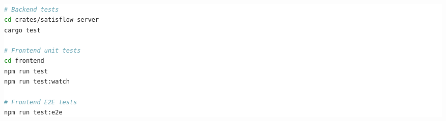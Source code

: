 ```bash
# Backend tests
cd crates/satisflow-server
cargo test

# Frontend unit tests
cd frontend
npm run test
npm run test:watch

# Frontend E2E tests
npm run test:e2e
